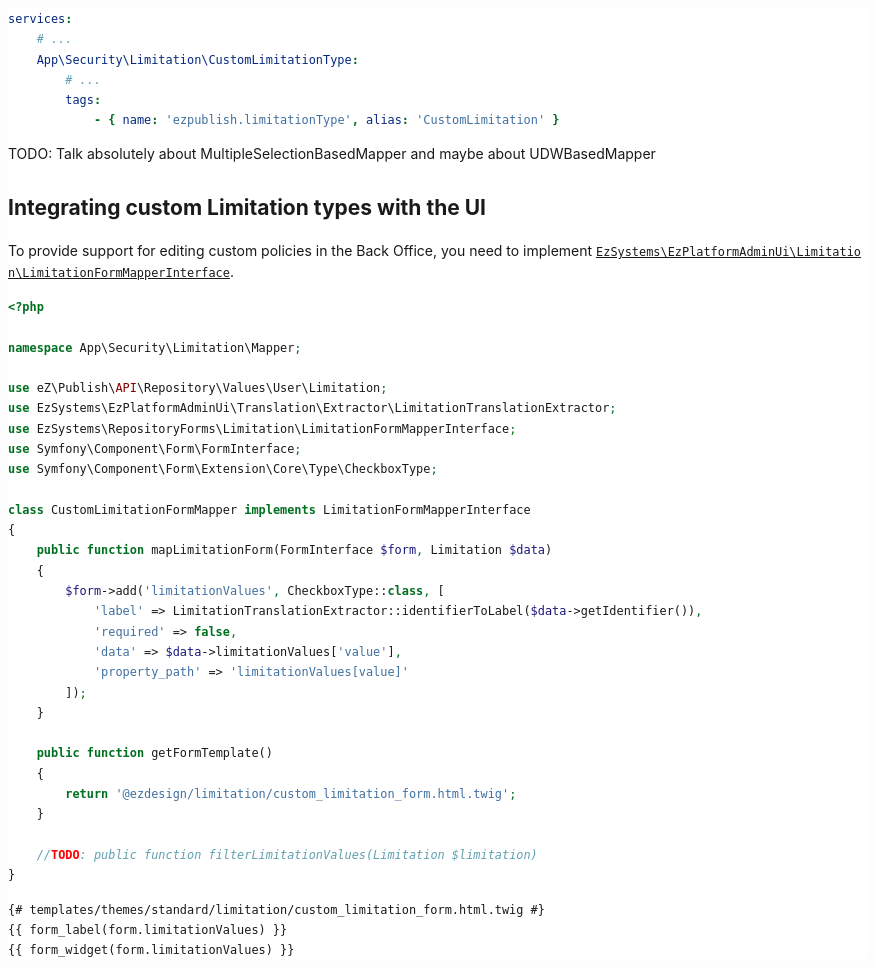 ```yaml
services:
    # ...
    App\Security\Limitation\CustomLimitationType:
        # ...
        tags:
            - { name: 'ezpublish.limitationType', alias: 'CustomLimitation' }
```

TODO: Talk absolutely about MultipleSelectionBasedMapper and maybe about UDWBasedMapper

## Integrating custom Limitation types with the UI

To provide support for editing custom policies in the Back Office, you need to implement [`EzSystems\EzPlatformAdminUi\Limitation\LimitationFormMapperInterface`](https://github.com/ezsystems/ezplatform-admin-ui/blob/master/src/lib/Limitation/LimitationFormMapperInterface.php).

```php
<?php

namespace App\Security\Limitation\Mapper;

use eZ\Publish\API\Repository\Values\User\Limitation;
use EzSystems\EzPlatformAdminUi\Translation\Extractor\LimitationTranslationExtractor;
use EzSystems\RepositoryForms\Limitation\LimitationFormMapperInterface;
use Symfony\Component\Form\FormInterface;
use Symfony\Component\Form\Extension\Core\Type\CheckboxType;

class CustomLimitationFormMapper implements LimitationFormMapperInterface
{
    public function mapLimitationForm(FormInterface $form, Limitation $data)
    {
        $form->add('limitationValues', CheckboxType::class, [
            'label' => LimitationTranslationExtractor::identifierToLabel($data->getIdentifier()),
            'required' => false,
            'data' => $data->limitationValues['value'],
            'property_path' => 'limitationValues[value]'
        ]);
    }

    public function getFormTemplate()
    {
        return '@ezdesign/limitation/custom_limitation_form.html.twig';
    }

    //TODO: public function filterLimitationValues(Limitation $limitation)
}
```

```html+twig
{# templates/themes/standard/limitation/custom_limitation_form.html.twig #}
{{ form_label(form.limitationValues) }}
{{ form_widget(form.limitationValues) }}
```
